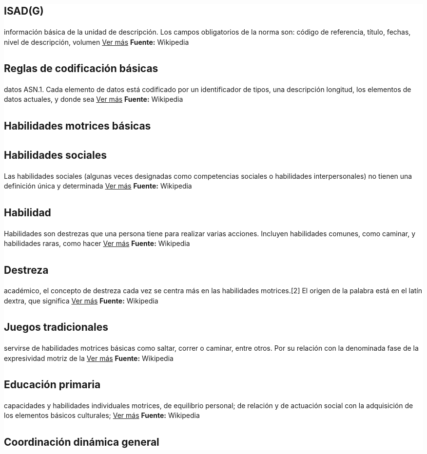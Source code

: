 ## ISAD(G)
información básica de la unidad de descripción. Los campos obligatorios de la norma son: código de referencia, título, fechas, nivel de descripción, volumen
[Ver más](https://es.wikipedia.org/wiki/ISAD(G))
**Fuente:** Wikipedia

## Reglas de codificación básicas
datos ASN.1. Cada elemento de datos está codificado por un identificador de tipos, una descripción longitud, los elementos de datos actuales, y donde sea
[Ver más](https://es.wikipedia.org/wiki/Reglas_de_codificación_básicas)
**Fuente:** Wikipedia


## Habilidades motrices básicas

## Habilidades sociales
Las habilidades sociales (algunas veces designadas como competencias sociales o habilidades interpersonales) no tienen una definición única y determinada
[Ver más](https://es.wikipedia.org/wiki/Habilidades_sociales)
**Fuente:** Wikipedia

## Habilidad
Habilidades son destrezas que una persona tiene para realizar varias acciones. Incluyen habilidades comunes, como caminar, y habilidades raras, como hacer
[Ver más](https://es.wikipedia.org/wiki/Habilidad)
**Fuente:** Wikipedia

## Destreza
académico, el concepto de destreza cada vez se centra más en las habilidades motrices.[2]​ El origen de la palabra está en el latín dextra, que significa
[Ver más](https://es.wikipedia.org/wiki/Destreza)
**Fuente:** Wikipedia

## Juegos tradicionales
servirse de habilidades motrices básicas como saltar, correr o caminar, entre otros. Por su relación con la denominada fase de la expresividad motriz de la
[Ver más](https://es.wikipedia.org/wiki/Juegos_tradicionales)
**Fuente:** Wikipedia

## Educación primaria
capacidades y habilidades individuales motrices, de equilibrio personal; de relación y de actuación social con la adquisición de los elementos básicos culturales;
[Ver más](https://es.wikipedia.org/wiki/Educación_primaria)
**Fuente:** Wikipedia


## Coordinación dinámica general
